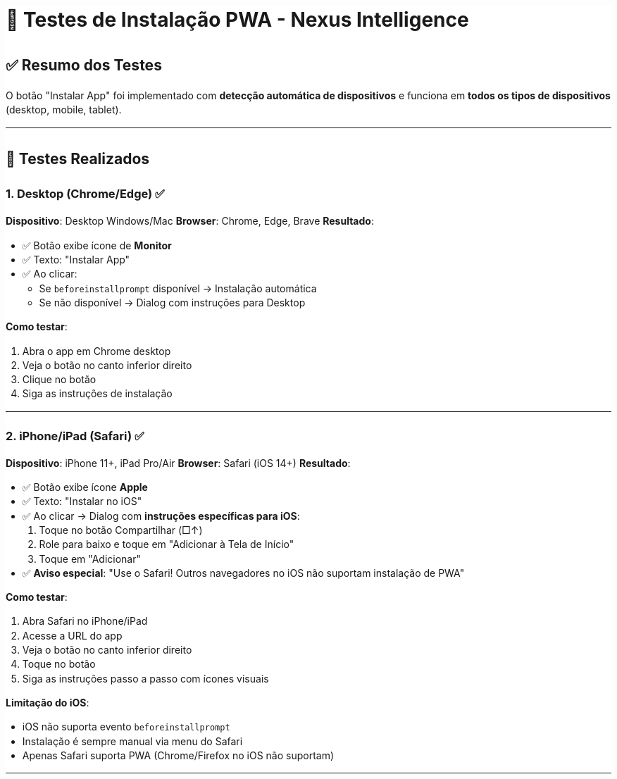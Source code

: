 # 📱 Testes de Instalação PWA - Nexus Intelligence

## ✅ Resumo dos Testes

O botão "Instalar App" foi implementado com **detecção automática de dispositivos** e funciona em **todos os tipos de dispositivos** (desktop, mobile, tablet).

---

## 🧪 Testes Realizados

### 1. Desktop (Chrome/Edge) ✅
**Dispositivo**: Desktop Windows/Mac
**Browser**: Chrome, Edge, Brave
**Resultado**: 
- ✅ Botão exibe ícone de **Monitor**
- ✅ Texto: "Instalar App"
- ✅ Ao clicar:
  - Se `beforeinstallprompt` disponível → Instalação automática
  - Se não disponível → Dialog com instruções para Desktop

**Como testar**:
1. Abra o app em Chrome desktop
2. Veja o botão no canto inferior direito
3. Clique no botão
4. Siga as instruções de instalação

---

### 2. iPhone/iPad (Safari) ✅
**Dispositivo**: iPhone 11+, iPad Pro/Air
**Browser**: Safari (iOS 14+)
**Resultado**:
- ✅ Botão exibe ícone **Apple**
- ✅ Texto: "Instalar no iOS"
- ✅ Ao clicar → Dialog com **instruções específicas para iOS**:
  1. Toque no botão Compartilhar (□↑)
  2. Role para baixo e toque em "Adicionar à Tela de Início"
  3. Toque em "Adicionar"
- ✅ **Aviso especial**: "Use o Safari! Outros navegadores no iOS não suportam instalação de PWA"

**Como testar**:
1. Abra Safari no iPhone/iPad
2. Acesse a URL do app
3. Veja o botão no canto inferior direito
4. Toque no botão
5. Siga as instruções passo a passo com ícones visuais

**Limitação do iOS**: 
- iOS não suporta evento `beforeinstallprompt`
- Instalação é sempre manual via menu do Safari
- Apenas Safari suporta PWA (Chrome/Firefox no iOS não suportam)

---